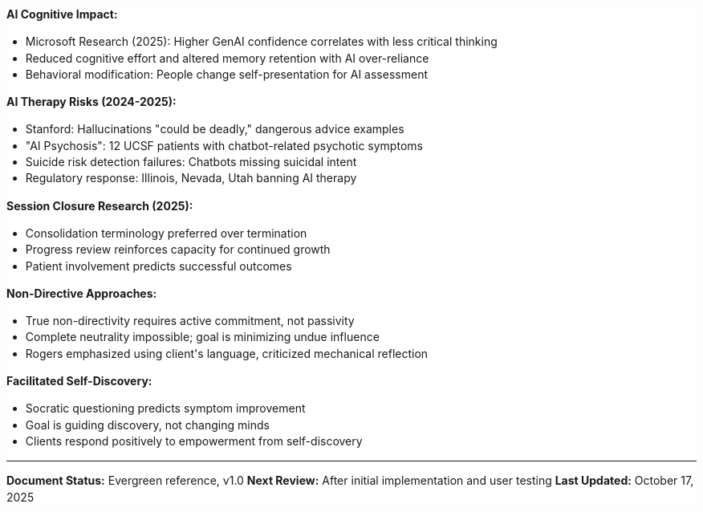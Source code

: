**AI Cognitive Impact:**
- Microsoft Research (2025): Higher GenAI confidence correlates with less critical thinking
- Reduced cognitive effort and altered memory retention with AI over-reliance
- Behavioral modification: People change self-presentation for AI assessment

**AI Therapy Risks (2024-2025):**
- Stanford: Hallucinations "could be deadly," dangerous advice examples
- "AI Psychosis": 12 UCSF patients with chatbot-related psychotic symptoms
- Suicide risk detection failures: Chatbots missing suicidal intent
- Regulatory response: Illinois, Nevada, Utah banning AI therapy

**Session Closure Research (2025):**
- Consolidation terminology preferred over termination
- Progress review reinforces capacity for continued growth
- Patient involvement predicts successful outcomes

**Non-Directive Approaches:**
- True non-directivity requires active commitment, not passivity
- Complete neutrality impossible; goal is minimizing undue influence
- Rogers emphasized using client's language, criticized mechanical reflection

**Facilitated Self-Discovery:**
- Socratic questioning predicts symptom improvement
- Goal is guiding discovery, not changing minds
- Clients respond positively to empowerment from self-discovery

---

**Document Status:** Evergreen reference, v1.0
**Next Review:** After initial implementation and user testing
**Last Updated:** October 17, 2025
